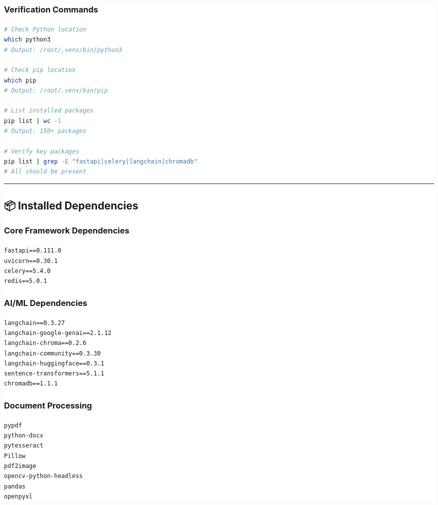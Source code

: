 ### Verification Commands
```bash
# Check Python location
which python3
# Output: /root/.venv/bin/python3

# Check pip location
which pip
# Output: /root/.venv/bin/pip

# List installed packages
pip list | wc -l
# Output: 150+ packages

# Verify key packages
pip list | grep -E "fastapi|celery|langchain|chromadb"
# All should be present
```

---

## 📦 Installed Dependencies

### Core Framework Dependencies
```
fastapi==0.111.0
uvicorn==0.30.1
celery==5.4.0
redis==5.0.1
```

### AI/ML Dependencies
```
langchain==0.3.27
langchain-google-genai==2.1.12
langchain-chroma==0.2.6
langchain-community==0.3.30
langchain-huggingface==0.3.1
sentence-transformers==5.1.1
chromadb==1.1.1
```

### Document Processing
```
pypdf
python-docx
pytesseract
Pillow
pdf2image
opencv-python-headless
pandas
openpyxl
```
